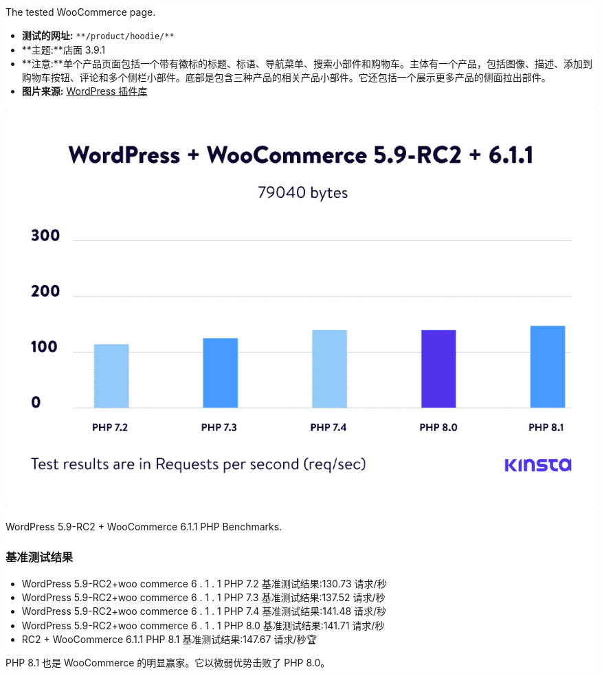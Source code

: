 The tested WooCommerce page.



*   **测试的网址:** `**/product/hoodie/**`
*   **主题:**店面 3.9.1
*   **注意:**单个产品页面包括一个带有徽标的标题、标语、导航菜单、搜索小部件和购物车。主体有一个产品，包括图像、描述、添加到购物车按钮、评论和多个侧栏小部件。底部是包含三种产品的相关产品小部件。它还包括一个展示更多产品的侧面拉出部件。
*   **图片来源:** [WordPress 插件库](https://wordpress.org/plugins/woocommerce/)

![Graphs for WordPress 5.9-RC2 + WooCommerce 6.1.1 PHP Benchmarks.](img/4d39625bb159474154e95399c9ab524c.png)

WordPress 5.9-RC2 + WooCommerce 6.1.1 PHP Benchmarks.



### 基准测试结果

*   WordPress 5.9-RC2+woo commerce 6 . 1 . 1 PHP 7.2 基准测试结果:130.73 请求/秒
*   WordPress 5.9-RC2+woo commerce 6 . 1 . 1 PHP 7.3 基准测试结果:137.52 请求/秒
*   WordPress 5.9-RC2+woo commerce 6 . 1 . 1 PHP 7.4 基准测试结果:141.48 请求/秒
*   WordPress 5.9-RC2+woo commerce 6 . 1 . 1 PHP 8.0 基准测试结果:141.71 请求/秒
*   RC2 + WooCommerce 6.1.1 PHP 8.1 基准测试结果:147.67 请求/秒🏆

PHP 8.1 也是 WooCommerce 的明显赢家。它以微弱优势击败了 PHP 8.0。
